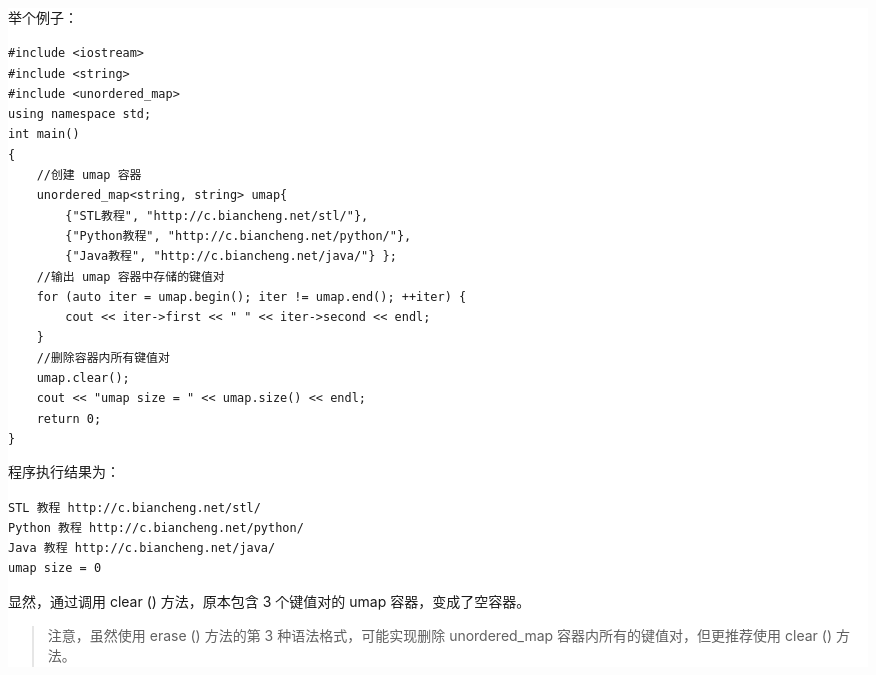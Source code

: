 举个例子：
```
#include <iostream>
#include <string>
#include <unordered_map>
using namespace std;
int main()
{
    //创建 umap 容器
    unordered_map<string, string> umap{
        {"STL教程", "http://c.biancheng.net/stl/"},
        {"Python教程", "http://c.biancheng.net/python/"},
        {"Java教程", "http://c.biancheng.net/java/"} };
    //输出 umap 容器中存储的键值对
    for (auto iter = umap.begin(); iter != umap.end(); ++iter) {
        cout << iter->first << " " << iter->second << endl;
    }
    //删除容器内所有键值对
    umap.clear();
    cout << "umap size = " << umap.size() << endl;
    return 0;
}
```

程序执行结果为：
```
STL 教程 http://c.biancheng.net/stl/  
Python 教程 http://c.biancheng.net/python/  
Java 教程 http://c.biancheng.net/java/  
umap size = 0
```
显然，通过调用 clear () 方法，原本包含 3 个键值对的 umap 容器，变成了空容器。

> 注意，虽然使用 erase () 方法的第 3 种语法格式，可能实现删除 unordered_map 容器内所有的键值对，但更推荐使用 clear () 方法。
